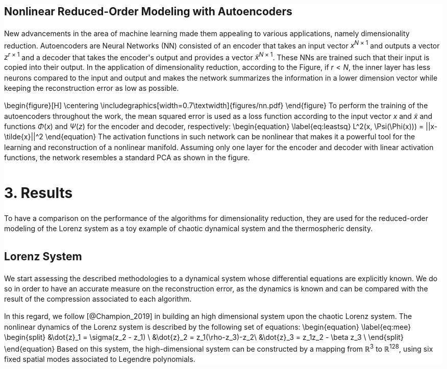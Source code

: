 ## Nonlinear Reduced-Order Modeling with Autoencoders

New advancements in the area of machine learning made them appealing to various applications, namely dimensionality reduction. Autoencoders are Neural Networks (NN) consisted of an encoder that takes an input vector $x^{N\times 1}$ and outputs a vector $z^{r\times 1}$ and a decoder that takes the encoder's output and provides a vector $\tilde{x}^{N\times 1}$. These NNs are trained such that their input is copied into their output. In the application of dimensionality reduction, according to the Figure, if $r<N$, the inner layer has less neurons compared to the input and output and makes the network summarizes the information in a lower dimension vector while keeping the reconstruction error as low as possible.

\begin{figure}[H]
    \centering
    \includegraphics[width=0.7\textwidth]{figures/nn.pdf}
\end{figure}
To perform the training of the autoencoders throughout the work,
the mean squared error is used as
a loss function according to the input vector $x$ and $\tilde{x}$ and functions $\Phi(x)$ and $\Psi(z)$ for the encoder and decoder, respectively:
\begin{equation}
    \label{eq:leastsq}
        L^2(x, \Psi(\Phi(x))) = ||x-\tilde{x}||^2
\end{equation}
The activation functions in such network can be nonlinear that makes it a powerful tool for the learning and reconstruction of a nonlinear manifold. Assuming only one layer for the encoder and decoder with linear activation functions, the network resembles a standard PCA as shown in the figure.

# 3. Results

To have a comparison on the performance of the algorithms for dimensionality reduction, they are used for the reduced-order modeling of the Lorenz system as a toy example of chaotic dynamical system and the thermospheric density.

## Lorenz System
We start assessing the described methodologies to a dynamical system whose differential equations are explicitly known. We do so in order to have an accurate measure on the reconstruction error, as the dynamics is known and can be compared with the result of the compression associated to each algorithm.

In this regard, we follow [@Champion_2019] in  building an high dimensional system upon the chaotic Lorenz system. The nonlinear dynamics of the Lorenz system is described by the following set of equations:
\begin{equation}
    \label{eq:mee}
    \begin{split}
    &\dot{z}_1 = \sigma(z_2 - z_1) \\
    &\dot{z}_2 = z_1(\rho-z_3)-z_2\\
    &\dot{z}_3 = z_1z_2 - \beta z_3 \\
    \end{split}
\end{equation}
Based on this system, the high-dimensional system can be constructed by a mapping from $\mathbb{R}^3$ to $\mathbb{R}^{128}$, using six fixed spatial modes associated to Legendre polynomials.
